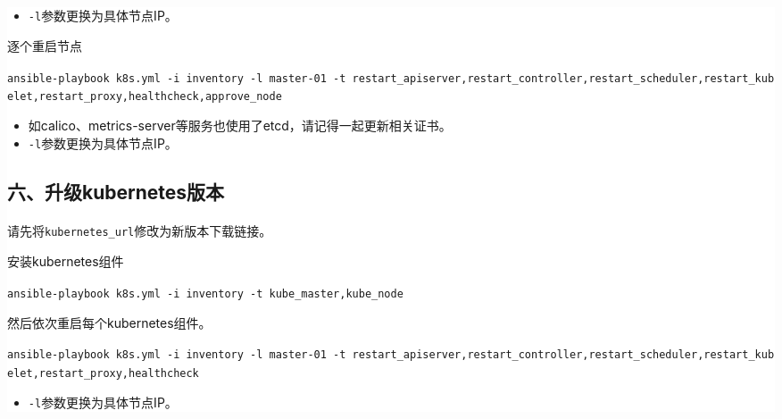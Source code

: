 - `-l`参数更换为具体节点IP。

逐个重启节点

```
ansible-playbook k8s.yml -i inventory -l master-01 -t restart_apiserver,restart_controller,restart_scheduler,restart_kubelet,restart_proxy,healthcheck,approve_node
```

- 如calico、metrics-server等服务也使用了etcd，请记得一起更新相关证书。
-  `-l`参数更换为具体节点IP。



## 六、升级kubernetes版本

请先将`kubernetes_url`修改为新版本下载链接。

安装kubernetes组件

```
ansible-playbook k8s.yml -i inventory -t kube_master,kube_node
```

然后依次重启每个kubernetes组件。

```
ansible-playbook k8s.yml -i inventory -l master-01 -t restart_apiserver,restart_controller,restart_scheduler,restart_kubelet,restart_proxy,healthcheck
```

- `-l`参数更换为具体节点IP。

